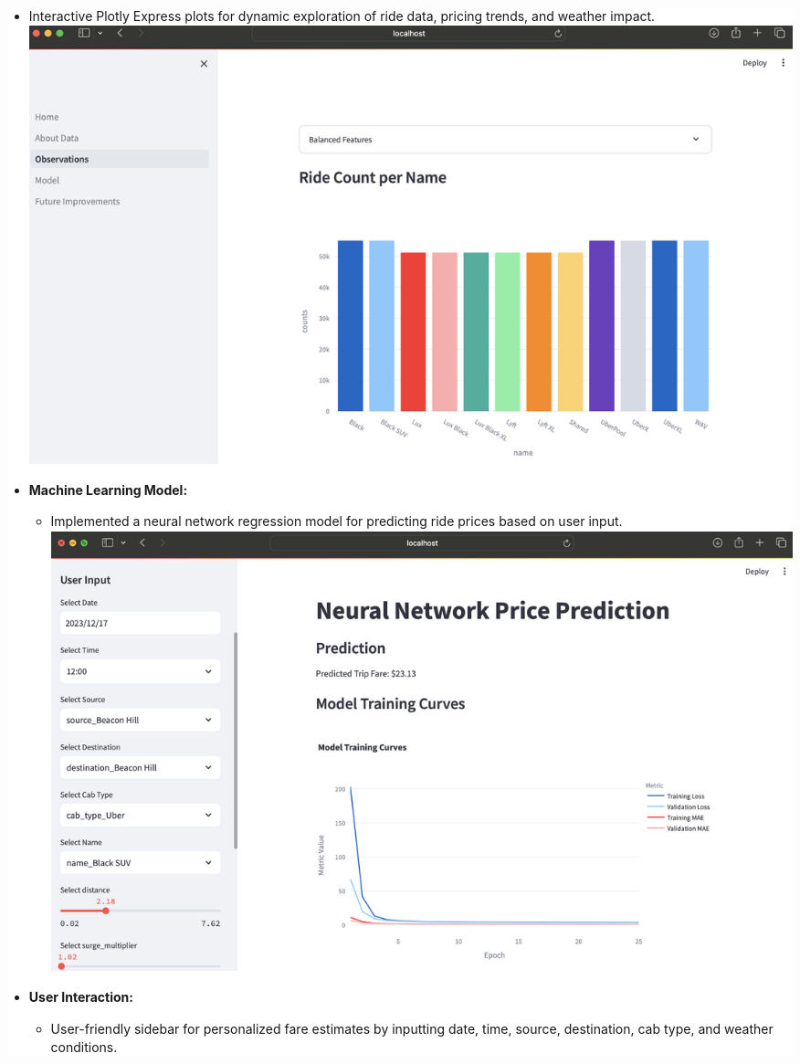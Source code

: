   - Interactive Plotly Express plots for dynamic exploration of ride data, pricing trends, and weather impact.![Visualization](https://github.com/DATA-606-2023-FALL-MONDAY/Gangireddy_Vishnu/blob/main/docs/Images/Observations%20page%20from%20streamlit.png)

- **Machine Learning Model:**
  - Implemented a neural network regression model for predicting ride prices based on user input.
![Visualization](https://github.com/DATA-606-2023-FALL-MONDAY/Gangireddy_Vishnu/blob/main/docs/Images/interactive%20price%20prediction%20page%20from%20streamlit.png)
- **User Interaction:**
  - User-friendly sidebar for personalized fare estimates by inputting date, time, source, destination, cab type, and weather conditions.

